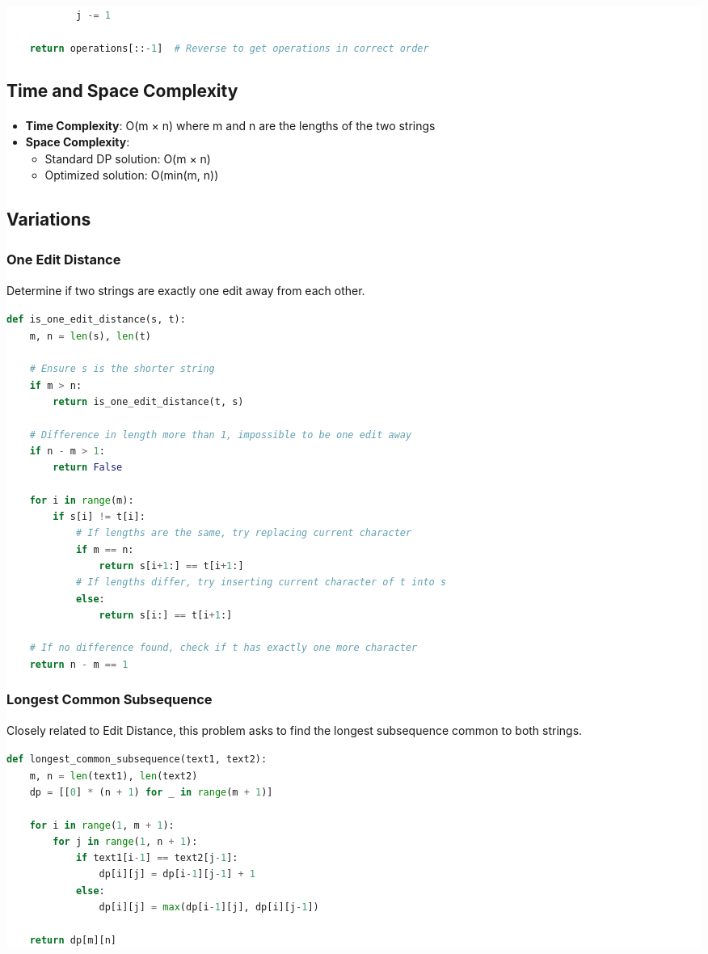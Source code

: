 ```python
            j -= 1
    
    return operations[::-1]  # Reverse to get operations in correct order
```

## Time and Space Complexity

- **Time Complexity**: O(m × n) where m and n are the lengths of the two strings
- **Space Complexity**: 
  - Standard DP solution: O(m × n)
  - Optimized solution: O(min(m, n))

## Variations

### One Edit Distance

Determine if two strings are exactly one edit away from each other.

```python
def is_one_edit_distance(s, t):
    m, n = len(s), len(t)
    
    # Ensure s is the shorter string
    if m > n:
        return is_one_edit_distance(t, s)
    
    # Difference in length more than 1, impossible to be one edit away
    if n - m > 1:
        return False
    
    for i in range(m):
        if s[i] != t[i]:
            # If lengths are the same, try replacing current character
            if m == n:
                return s[i+1:] == t[i+1:]
            # If lengths differ, try inserting current character of t into s
            else:
                return s[i:] == t[i+1:]
    
    # If no difference found, check if t has exactly one more character
    return n - m == 1
```

### Longest Common Subsequence

Closely related to Edit Distance, this problem asks to find the longest subsequence common to both strings.

```python
def longest_common_subsequence(text1, text2):
    m, n = len(text1), len(text2)
    dp = [[0] * (n + 1) for _ in range(m + 1)]
    
    for i in range(1, m + 1):
        for j in range(1, n + 1):
            if text1[i-1] == text2[j-1]:
                dp[i][j] = dp[i-1][j-1] + 1
            else:
                dp[i][j] = max(dp[i-1][j], dp[i][j-1])
    
    return dp[m][n]
```
